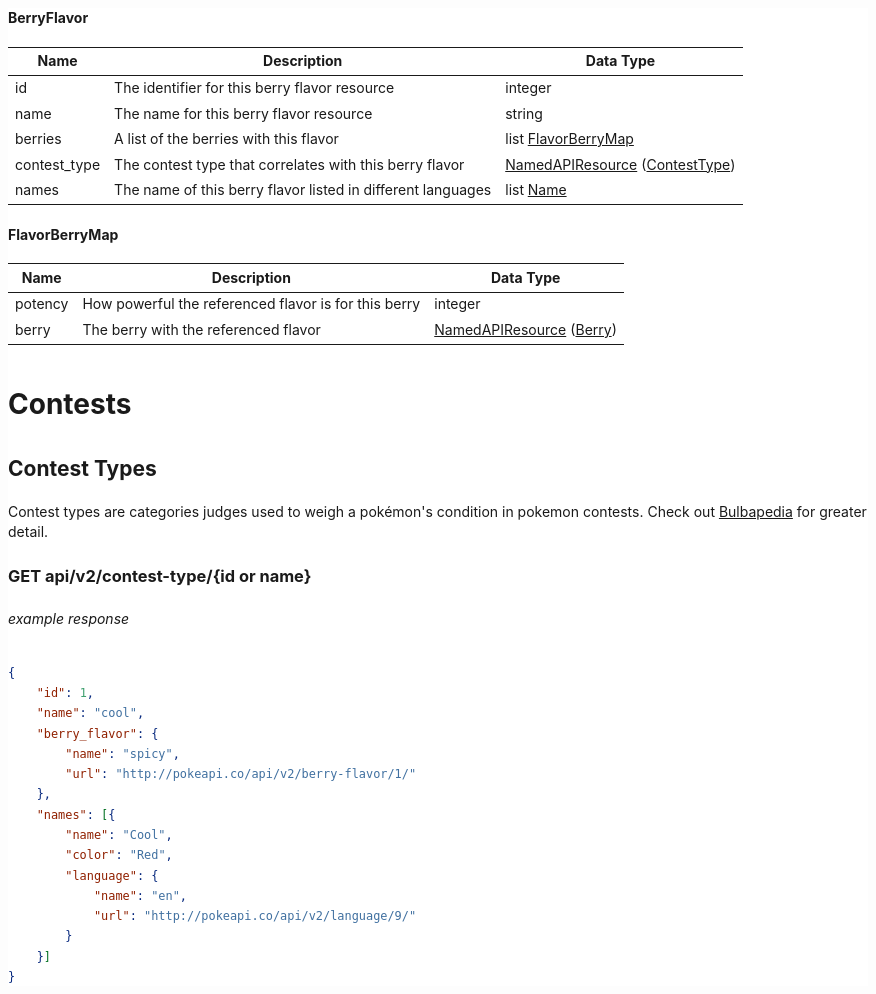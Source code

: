 #### BerryFlavor

| Name | Description | Data Type |
| ---- | ----------- | --------- |
| id           | The identifier for this berry flavor resource               | integer |
| name         | The name for this berry flavor resource                     | string |
| berries      | A list of the berries with this flavor                      | list [FlavorBerryMap](#flavorberrymap) |
| contest_type | The contest type that correlates with this berry flavor     | [NamedAPIResource](#namedapiresource) ([ContestType](#contest-types)) |
| names        | The name of this berry flavor listed in different languages | list [Name](#resourcename) |

#### FlavorBerryMap

| Name | Description | Data Type |
| ---- | ----------- | --------- |
| potency | How powerful the referenced flavor is for this berry | integer |
| berry   | The berry with the referenced flavor                 | [NamedAPIResource](#namedapiresource) ([Berry](#berry)) |



<h1 id="contests-section">Contests</h1>

## Contest Types
Contest types are categories judges used to weigh a pokémon's condition in pokemon contests. Check out [Bulbapedia](http://bulbapedia.bulbagarden.net/wiki/Contest_condition) for greater detail.

### GET api/v2/contest-type/{id or name}

###### example response

```json
{
	"id": 1,
	"name": "cool",
	"berry_flavor": {
		"name": "spicy",
		"url": "http://pokeapi.co/api/v2/berry-flavor/1/"
	},
	"names": [{
		"name": "Cool",
		"color": "Red",
		"language": {
			"name": "en",
			"url": "http://pokeapi.co/api/v2/language/9/"
		}
	}]
}

```
